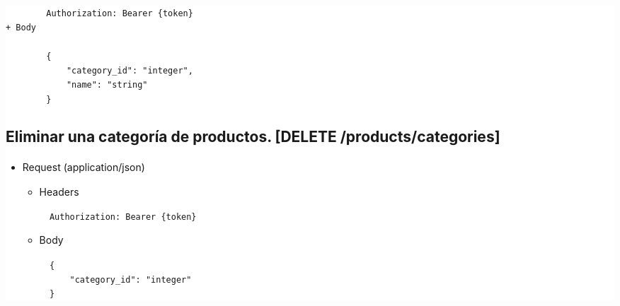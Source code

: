             Authorization: Bearer {token}
    + Body

            {
                "category_id": "integer",
                "name": "string"
            }

## Eliminar una categoría de productos. [DELETE /products/categories]


+ Request (application/json)
    + Headers

            Authorization: Bearer {token}
    + Body

            {
                "category_id": "integer"
            }
